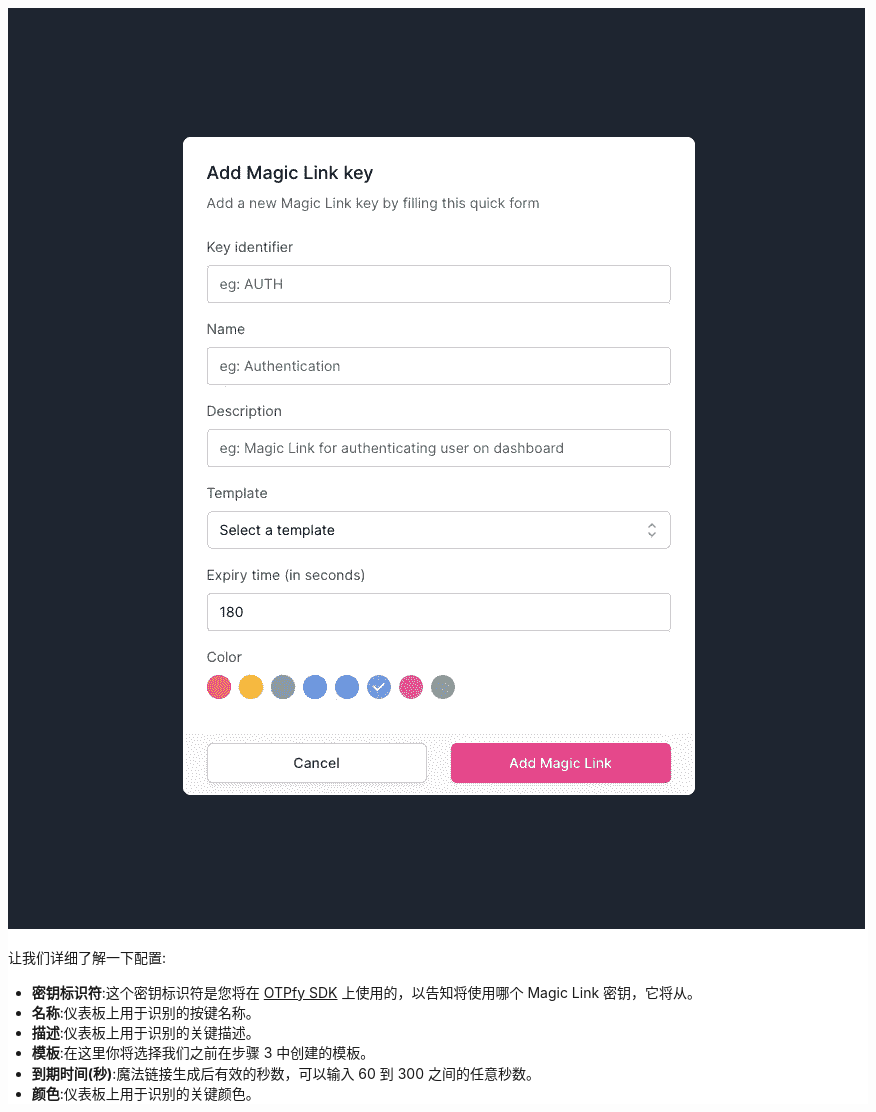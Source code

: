 ![](img/23f8a1cc12ec93ba74d53422896786f2.png)

让我们详细了解一下配置:

*   **密钥标识符**:这个密钥标识符是您将在 [OTPfy SDK](https://otpfy.com/docs/node) 上使用的，以告知将使用哪个 Magic Link 密钥，它将从。
*   **名称**:仪表板上用于识别的按键名称。
*   **描述**:仪表板上用于识别的关键描述。
*   **模板**:在这里你将选择我们之前在步骤 3 中创建的模板。
*   **到期时间(秒)**:魔法链接生成后有效的秒数，可以输入 60 到 300 之间的任意秒数。
*   **颜色**:仪表板上用于识别的关键颜色。
